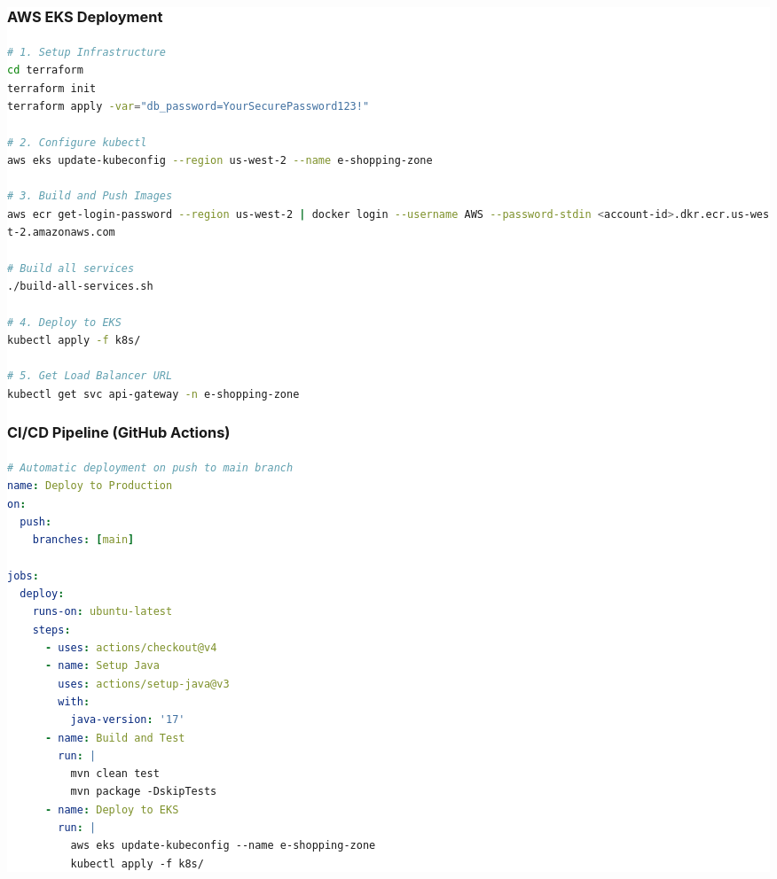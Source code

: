 ### **AWS EKS Deployment**
```bash
# 1. Setup Infrastructure
cd terraform
terraform init
terraform apply -var="db_password=YourSecurePassword123!"

# 2. Configure kubectl
aws eks update-kubeconfig --region us-west-2 --name e-shopping-zone

# 3. Build and Push Images
aws ecr get-login-password --region us-west-2 | docker login --username AWS --password-stdin <account-id>.dkr.ecr.us-west-2.amazonaws.com

# Build all services
./build-all-services.sh

# 4. Deploy to EKS
kubectl apply -f k8s/

# 5. Get Load Balancer URL
kubectl get svc api-gateway -n e-shopping-zone
```

### **CI/CD Pipeline (GitHub Actions)**
```yaml
# Automatic deployment on push to main branch
name: Deploy to Production
on:
  push:
    branches: [main]

jobs:
  deploy:
    runs-on: ubuntu-latest
    steps:
      - uses: actions/checkout@v4
      - name: Setup Java
        uses: actions/setup-java@v3
        with:
          java-version: '17'
      - name: Build and Test
        run: |
          mvn clean test
          mvn package -DskipTests
      - name: Deploy to EKS
        run: |
          aws eks update-kubeconfig --name e-shopping-zone
          kubectl apply -f k8s/
```
